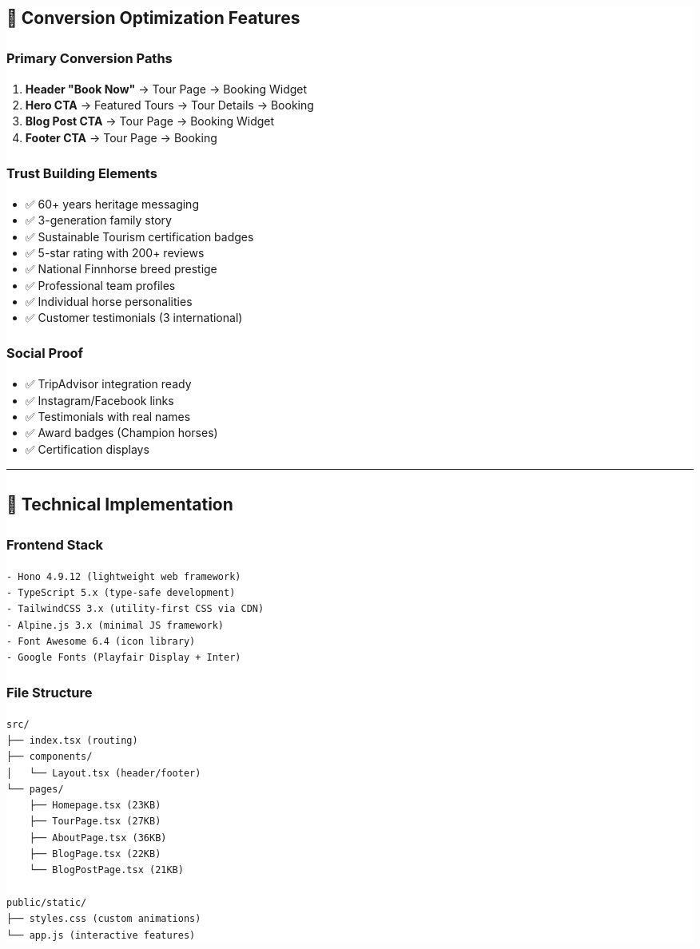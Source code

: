 
## 🎯 Conversion Optimization Features

### Primary Conversion Paths

1. **Header "Book Now"** → Tour Page → Booking Widget
2. **Hero CTA** → Featured Tours → Tour Details → Booking
3. **Blog Post CTA** → Tour Page → Booking Widget
4. **Footer CTA** → Tour Page → Booking

### Trust Building Elements

- ✅ 60+ years heritage messaging
- ✅ 3-generation family story
- ✅ Sustainable Tourism certification badges
- ✅ 5-star rating with 200+ reviews
- ✅ National Finnhorse breed prestige
- ✅ Professional team profiles
- ✅ Individual horse personalities
- ✅ Customer testimonials (3 international)

### Social Proof

- ✅ TripAdvisor integration ready
- ✅ Instagram/Facebook links
- ✅ Testimonials with real names
- ✅ Award badges (Champion horses)
- ✅ Certification displays

---

## 🚀 Technical Implementation

### Frontend Stack
```
- Hono 4.9.12 (lightweight web framework)
- TypeScript 5.x (type-safe development)
- TailwindCSS 3.x (utility-first CSS via CDN)
- Alpine.js 3.x (minimal JS framework)
- Font Awesome 6.4 (icon library)
- Google Fonts (Playfair Display + Inter)
```

### File Structure
```
src/
├── index.tsx (routing)
├── components/
│   └── Layout.tsx (header/footer)
└── pages/
    ├── Homepage.tsx (23KB)
    ├── TourPage.tsx (27KB)
    ├── AboutPage.tsx (36KB)
    ├── BlogPage.tsx (22KB)
    └── BlogPostPage.tsx (21KB)

public/static/
├── styles.css (custom animations)
└── app.js (interactive features)
```
